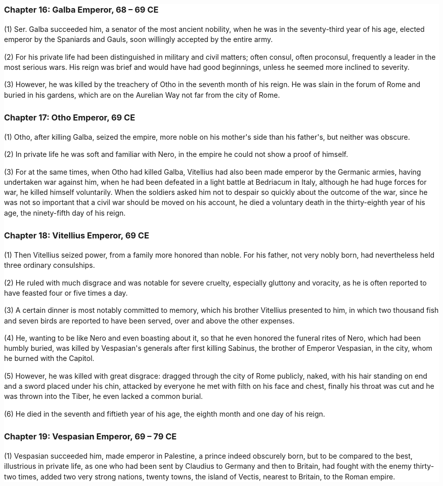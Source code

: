 ### Chapter 16: Galba Emperor, 68 – 69 CE 

(1) Ser. Galba succeeded him, a senator of the most ancient nobility, when he was in the seventy-third year of his age, elected emperor by the Spaniards and Gauls, soon willingly accepted by the entire army.

(2) For his private life had been distinguished in military and civil matters; often consul, often proconsul, frequently a leader in the most serious wars. His reign was brief and would have had good beginnings, unless he seemed more inclined to severity.

(3) However, he was killed by the treachery of Otho in the seventh month of his reign. He was slain in the forum of Rome and buried in his gardens, which are on the Aurelian Way not far from the city of Rome.

### Chapter 17: Otho Emperor, 69 CE 

(1) Otho, after killing Galba, seized the empire, more noble on his mother's side than his father's, but neither was obscure.

(2) In private life he was soft and familiar with Nero, in the empire he could not show a proof of himself.

(3) For at the same times, when Otho had killed Galba, Vitellius had also been made emperor by the Germanic armies, having undertaken war against him, when he had been defeated in a light battle at Bedriacum in Italy, although he had huge forces for war, he killed himself voluntarily. When the soldiers asked him not to despair so quickly about the outcome of the war, since he was not so important that a civil war should be moved on his account, he died a voluntary death in the thirty-eighth year of his age, the ninety-fifth day of his reign.

### Chapter 18: Vitellius Emperor, 69 CE 

(1) Then Vitellius seized power, from a family more honored than noble. For his father, not very nobly born, had nevertheless held three ordinary consulships.

(2) He ruled with much disgrace and was notable for severe cruelty, especially gluttony and voracity, as he is often reported to have feasted four or five times a day.

(3) A certain dinner is most notably committed to memory, which his brother Vitellius presented to him, in which two thousand fish and seven birds are reported to have been served, over and above the other expenses.

(4) He, wanting to be like Nero and even boasting about it, so that he even honored the funeral rites of Nero, which had been humbly buried, was killed by Vespasian's generals after first killing Sabinus, the brother of Emperor Vespasian, in the city, whom he burned with the Capitol.

(5) However, he was killed with great disgrace: dragged through the city of Rome publicly, naked, with his hair standing on end and a sword placed under his chin, attacked by everyone he met with filth on his face and chest, finally his throat was cut and he was thrown into the Tiber, he even lacked a common burial.

(6) He died in the seventh and fiftieth year of his age, the eighth month and one day of his reign.

### Chapter 19: Vespasian Emperor, 69 – 79 CE 

(1) Vespasian succeeded him, made emperor in Palestine, a prince indeed obscurely born, but to be compared to the best, illustrious in private life, as one who had been sent by Claudius to Germany and then to Britain, had fought with the enemy thirty-two times, added two very strong nations, twenty towns, the island of Vectis, nearest to Britain, to the Roman empire.

